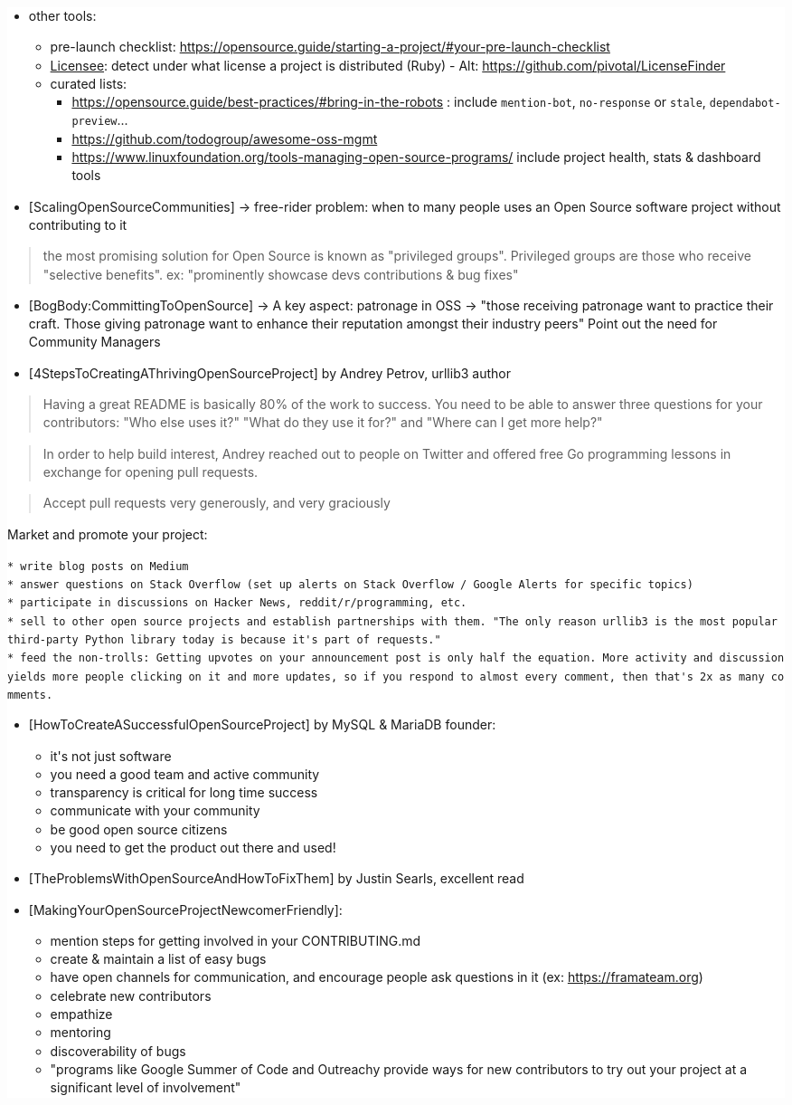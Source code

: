 - other tools:
  * pre-launch checklist: https://opensource.guide/starting-a-project/#your-pre-launch-checklist
  * [Licensee](https://github.com/benbalter/licensee): detect under what license a project is distributed (Ruby) - Alt: https://github.com/pivotal/LicenseFinder
  * curated lists:
    - https://opensource.guide/best-practices/#bring-in-the-robots : include `mention-bot`, `no-response` or `stale`, `dependabot-preview`...
    - https://github.com/todogroup/awesome-oss-mgmt
    - https://www.linuxfoundation.org/tools-managing-open-source-programs/ include project health, stats & dashboard tools

- [ScalingOpenSourceCommunities] -> free-rider problem: when to many people uses an Open Source software project without contributing to it
> the most promising solution for Open Source is known as "privileged groups". Privileged groups are those who receive "selective benefits".
ex: "prominently showcase devs contributions & bug fixes"

- [BogBody:CommittingToOpenSource] -> A key aspect: patronage in OSS -> "those receiving patronage want to practice their craft. Those giving patronage want to enhance their reputation amongst their industry peers"
Point out the need for Community Managers

- [4StepsToCreatingAThrivingOpenSourceProject] by Andrey Petrov, urllib3 author

> Having a great README is basically 80% of the work to success. You need to be able to answer three questions for your contributors: "Who else uses it?" "What do they use it for?" and "Where can I get more help?"

> In order to help build interest, Andrey reached out to people on Twitter and offered free Go programming lessons in exchange for opening pull requests.

> Accept pull requests very generously, and very graciously

Market and promote your project:

    * write blog posts on Medium
    * answer questions on Stack Overflow (set up alerts on Stack Overflow / Google Alerts for specific topics)
    * participate in discussions on Hacker News, reddit/r/programming, etc.
    * sell to other open source projects and establish partnerships with them. "The only reason urllib3 is the most popular third-party Python library today is because it's part of requests."
    * feed the non-trolls: Getting upvotes on your announcement post is only half the equation. More activity and discussion yields more people clicking on it and more updates, so if you respond to almost every comment, then that's 2x as many comments.

- [HowToCreateASuccessfulOpenSourceProject] by MySQL & MariaDB founder:
  * it's not just software
  * you need a good team and active community
  * transparency is critical for long time success
  * communicate with your community
  * be good open source citizens
  * you need to get the product out there and used!

- [TheProblemsWithOpenSourceAndHowToFixThem] by Justin Searls, excellent read

- [MakingYourOpenSourceProjectNewcomerFriendly]:
  * mention steps for getting involved in your CONTRIBUTING.md
  * create & maintain a list of easy bugs
  * have open channels for communication, and encourage people ask questions in it (ex: https://framateam.org)
  * celebrate new contributors
  * empathize
  * mentoring
  * discoverability of bugs
  * "programs like Google Summer of Code and Outreachy provide ways for new contributors to try out your project at a significant level of involvement"
